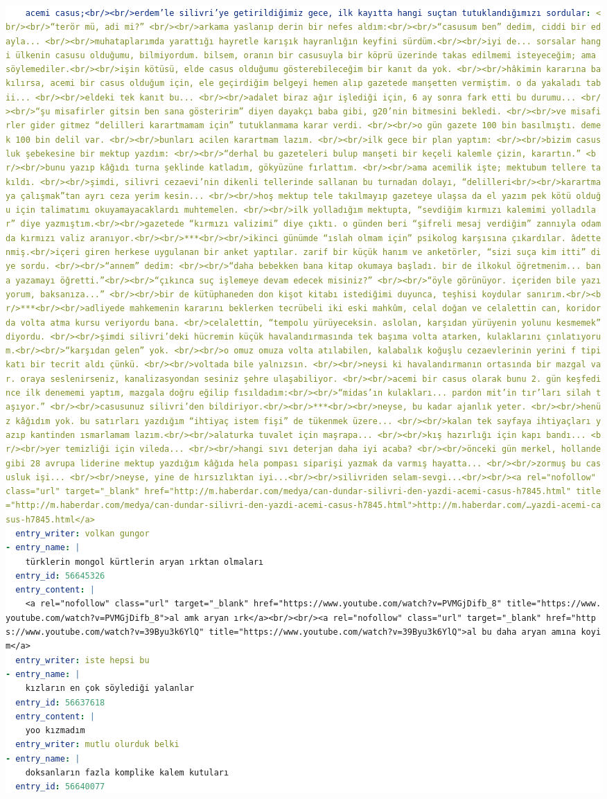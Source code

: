 ```yaml
    acemi casus;<br/><br/>erdem’le silivri’ye getirildiğimiz gece, ilk kayıtta hangi suçtan tutuklandığımızı sordular: <br/><br/>“terör mü, adi mi?” <br/><br/>arkama yaslanıp derin bir nefes aldım:<br/><br/>“casusum ben” dedim, ciddi bir edayla... <br/><br/>muhataplarımda yarattığı hayretle karışık hayranlığın keyfini sürdüm.<br/><br/>iyi de... sorsalar hangi ülkenin casusu olduğumu, bilmiyordum. bilsem, oranın bir casusuyla bir köprü üzerinde takas edilmemi isteyeceğim; ama söylemediler.<br/><br/>işin kötüsü, elde casus olduğumu gösterebileceğim bir kanıt da yok. <br/><br/>hâkimin kararına bakılırsa, acemi bir casus olduğum için, ele geçirdiğim belgeyi hemen alıp gazetede manşetten vermiştim. o da yakaladı tabii... <br/><br/>eldeki tek kanıt bu... <br/><br/>adalet biraz ağır işlediği için, 6 ay sonra fark etti bu durumu... <br/><br/>“şu misafirler gitsin ben sana gösteririm” diyen dayakçı baba gibi, g20’nin bitmesini bekledi. <br/><br/>ve misafirler gider gitmez “delilleri karartmamam için” tutuklanmama karar verdi. <br/><br/>o gün gazete 100 bin basılmıştı. demek 100 bin delil var. <br/><br/>bunları acilen karartmam lazım. <br/><br/>ilk gece bir plan yaptım: <br/><br/>bizim casusluk şebekesine bir mektup yazdım: <br/><br/>“derhal bu gazeteleri bulup manşeti bir keçeli kalemle çizin, karartın.” <br/><br/>bunu yazıp kâğıdı turna şeklinde katladım, gökyüzüne fırlattım. <br/><br/>ama acemilik işte; mektubum tellere takıldı. <br/><br/>şimdi, silivri cezaevi’nin dikenli tellerinde sallanan bu turnadan dolayı, “delilleri<br/><br/>karartmaya çalışmak”tan ayrı ceza yerim kesin... <br/><br/>hoş mektup tele takılmayıp gazeteye ulaşsa da el yazım pek kötü olduğu için talimatımı okuyamayacaklardı muhtemelen. <br/><br/>ilk yolladığım mektupta, “sevdiğim kırmızı kalemimi yolladılar” diye yazmıştım.<br/><br/>gazetede “kırmızı valizimi” diye çıktı. o günden beri “şifreli mesaj verdiğim” zannıyla odamda kırmızı valiz aranıyor.<br/><br/>***<br/><br/>ikinci günümde “ıslah olmam için” psikolog karşısına çıkardılar. âdettenmiş.<br/>içeri giren herkese uygulanan bir anket yaptılar. zarif bir küçük hanım ve anketörler, “sizi suça kim itti” diye sordu. <br/><br/>“annem” dedim: <br/><br/>“daha bebekken bana kitap okumaya başladı. bir de ilkokul öğretmenim... bana yazamayı öğretti.”<br/><br/>“çıkınca suç işlemeye devam edecek misiniz?” <br/><br/>“öyle görünüyor. içeriden bile yazıyorum, baksanıza...” <br/><br/>bir de kütüphaneden don kişot kitabı istediğimi duyunca, teşhisi koydular sanırım.<br/><br/>***<br/><br/>adliyede mahkemenin kararını beklerken tecrübeli iki eski mahkûm, celal doğan ve celalettin can, koridorda volta atma kursu veriyordu bana. <br/>celalettin, “tempolu yürüyeceksin. aslolan, karşıdan yürüyenin yolunu kesmemek” diyordu. <br/><br/>şimdi silivri’deki hücremin küçük havalandırmasında tek başıma volta atarken, kulaklarını çınlatıyorum.<br/><br/>“karşıdan gelen” yok. <br/><br/>o omuz omuza volta atılabilen, kalabalık koğuşlu cezaevlerinin yerini f tipi katı bir tecrit aldı çünkü. <br/><br/>voltada bile yalnızsın. <br/><br/>neysi ki havalandırmanın ortasında bir mazgal var. oraya seslenirseniz, kanalizasyondan sesiniz şehre ulaşabiliyor. <br/><br/>acemi bir casus olarak bunu 2. gün keşfedince ilk denememi yaptım, mazgala doğru eğilip fısıldadım:<br/><br/>“midas’ın kulakları... pardon mit’in tır’ları silah taşıyor.” <br/><br/>casusunuz silivri’den bildiriyor.<br/><br/>***<br/><br/>neyse, bu kadar ajanlık yeter. <br/><br/>henüz kâğıdım yok. bu satırları yazdığım “ihtiyaç istem fişi” de tükenmek üzere... <br/><br/>kalan tek sayfaya ihtiyaçları yazıp kantinden ısmarlamam lazım.<br/><br/>alaturka tuvalet için maşrapa... <br/><br/>kış hazırlığı için kapı bandı... <br/><br/>yer temizliği için vileda... <br/><br/>hangi sıvı deterjan daha iyi acaba? <br/><br/>önceki gün merkel, hollande gibi 28 avrupa liderine mektup yazdığım kâğıda hela pompası siparişi yazmak da varmış hayatta... <br/><br/>zormuş bu casusluk işi... <br/><br/>neyse, yine de hırsızlıktan iyi...<br/><br/>silivriden selam-sevgi...<br/><br/><a rel="nofollow" class="url" target="_blank" href="http://m.haberdar.com/medya/can-dundar-silivri-den-yazdi-acemi-casus-h7845.html" title="http://m.haberdar.com/medya/can-dundar-silivri-den-yazdi-acemi-casus-h7845.html">http://m.haberdar.com/…yazdi-acemi-casus-h7845.html</a>
  entry_writer: volkan gungor
- entry_name: |
    türklerin mongol kürtlerin aryan ırktan olmaları
  entry_id: 56645326
  entry_content: |
    <a rel="nofollow" class="url" target="_blank" href="https://www.youtube.com/watch?v=PVMGjDifb_8" title="https://www.youtube.com/watch?v=PVMGjDifb_8">al amk aryan ırk</a><br/><br/><a rel="nofollow" class="url" target="_blank" href="https://www.youtube.com/watch?v=39Byu3k6YlQ" title="https://www.youtube.com/watch?v=39Byu3k6YlQ">al bu daha aryan amına koyim</a>
  entry_writer: iste hepsi bu
- entry_name: |
    kızların en çok söylediği yalanlar
  entry_id: 56637618
  entry_content: |
    yoo kızmadım
  entry_writer: mutlu olurduk belki
- entry_name: |
    doksanların fazla komplike kalem kutuları
  entry_id: 56640077
```